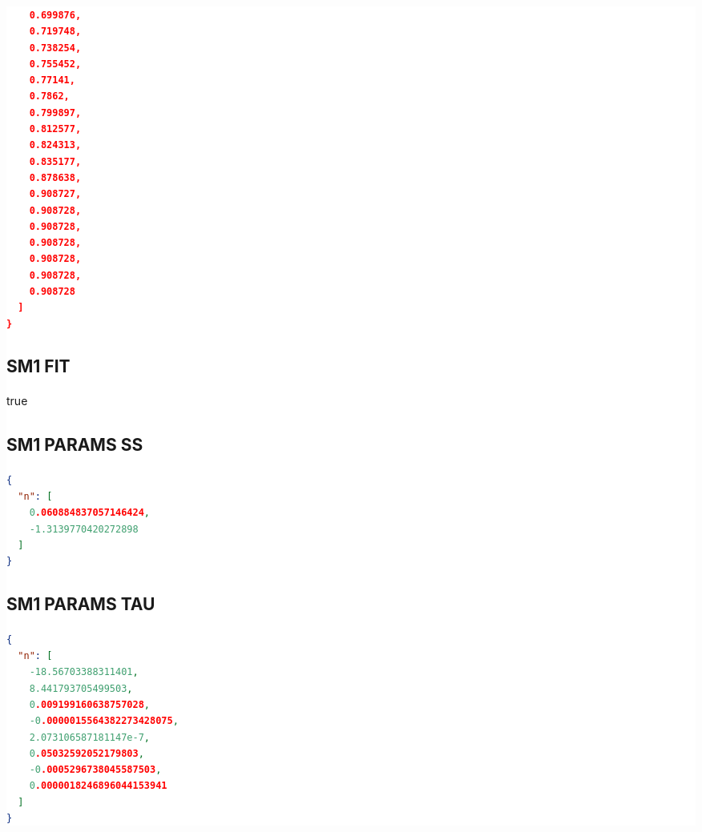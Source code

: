 ```json
    0.699876,
    0.719748,
    0.738254,
    0.755452,
    0.77141,
    0.7862,
    0.799897,
    0.812577,
    0.824313,
    0.835177,
    0.878638,
    0.908727,
    0.908728,
    0.908728,
    0.908728,
    0.908728,
    0.908728,
    0.908728
  ]
}
```

## SM1 FIT

true

## SM1 PARAMS SS

```json
{
  "n": [
    0.060884837057146424,
    -1.3139770420272898
  ]
}
```

## SM1 PARAMS TAU

```json
{
  "n": [
    -18.56703388311401,
    8.441793705499503,
    0.009199160638757028,
    -0.0000015564382273428075,
    2.073106587181147e-7,
    0.05032592052179803,
    -0.0005296738045587503,
    0.0000018246896044153941
  ]
}
```
